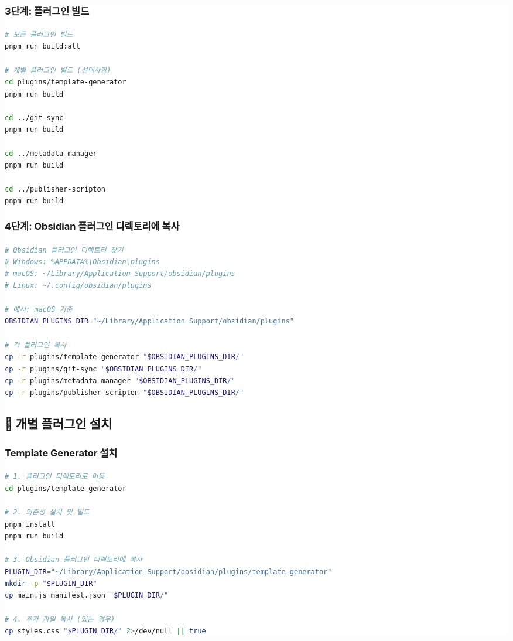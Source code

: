 ### 3단계: 플러그인 빌드

```bash
# 모든 플러그인 빌드
pnpm run build:all

# 개별 플러그인 빌드 (선택사항)
cd plugins/template-generator
pnpm run build

cd ../git-sync
pnpm run build

cd ../metadata-manager
pnpm run build

cd ../publisher-scripton
pnpm run build
```

### 4단계: Obsidian 플러그인 디렉토리에 복사

```bash
# Obsidian 플러그인 디렉토리 찾기
# Windows: %APPDATA%\Obsidian\plugins
# macOS: ~/Library/Application Support/obsidian/plugins
# Linux: ~/.config/obsidian/plugins

# 예시: macOS 기준
OBSIDIAN_PLUGINS_DIR="~/Library/Application Support/obsidian/plugins"

# 각 플러그인 복사
cp -r plugins/template-generator "$OBSIDIAN_PLUGINS_DIR/"
cp -r plugins/git-sync "$OBSIDIAN_PLUGINS_DIR/"
cp -r plugins/metadata-manager "$OBSIDIAN_PLUGINS_DIR/"
cp -r plugins/publisher-scripton "$OBSIDIAN_PLUGINS_DIR/"
```

## 🔧 개별 플러그인 설치

### Template Generator 설치

```bash
# 1. 플러그인 디렉토리로 이동
cd plugins/template-generator

# 2. 의존성 설치 및 빌드
pnpm install
pnpm run build

# 3. Obsidian 플러그인 디렉토리에 복사
PLUGIN_DIR="~/Library/Application Support/obsidian/plugins/template-generator"
mkdir -p "$PLUGIN_DIR"
cp main.js manifest.json "$PLUGIN_DIR/"

# 4. 추가 파일 복사 (있는 경우)
cp styles.css "$PLUGIN_DIR/" 2>/dev/null || true
```
